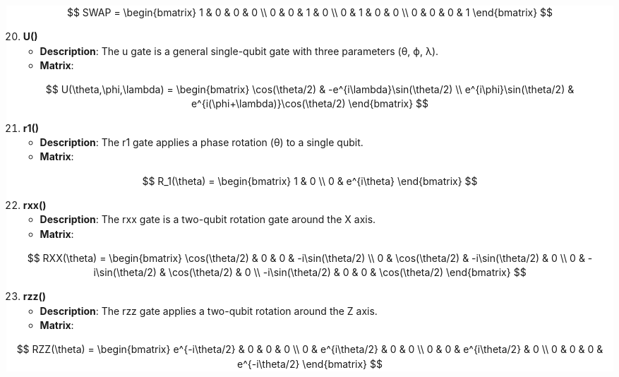 $$
SWAP = \begin{bmatrix}
1 & 0 & 0 & 0 \\
0 & 0 & 1 & 0 \\
0 & 1 & 0 & 0 \\
0 & 0 & 0 & 1
\end{bmatrix}
$$

20. **U()**
    - **Description**: The u gate is a general single-qubit gate with three parameters (θ, ϕ, λ).
    - **Matrix**:

$$
U(\theta,\phi,\lambda) = \begin{bmatrix}
\cos(\theta/2) & -e^{i\lambda}\sin(\theta/2) \\
e^{i\phi}\sin(\theta/2) & e^{i(\phi+\lambda)}\cos(\theta/2)
\end{bmatrix}
$$

21. **r1()**
    - **Description**: The r1 gate applies a phase rotation (θ) to a single qubit.
    - **Matrix**:

$$
R_1(\theta) = \begin{bmatrix}
1 & 0 \\
0 & e^{i\theta}
\end{bmatrix}
$$

22. **rxx()**
    - **Description**: The rxx gate is a two-qubit rotation gate around the X axis.
    - **Matrix**:

$$
RXX(\theta) = \begin{bmatrix}
\cos(\theta/2) & 0 & 0 & -i\sin(\theta/2) \\
0 & \cos(\theta/2) & -i\sin(\theta/2) & 0 \\
0 & -i\sin(\theta/2) & \cos(\theta/2) & 0 \\
-i\sin(\theta/2) & 0 & 0 & \cos(\theta/2)
\end{bmatrix}
$$

23. **rzz()**
    - **Description**: The rzz gate applies a two-qubit rotation around the Z axis.
    - **Matrix**:

$$
RZZ(\theta) = \begin{bmatrix}
e^{-i\theta/2} & 0 & 0 & 0 \\
0 & e^{i\theta/2} & 0 & 0 \\
0 & 0 & e^{i\theta/2} & 0 \\
0 & 0 & 0 & e^{-i\theta/2}
\end{bmatrix}
$$
